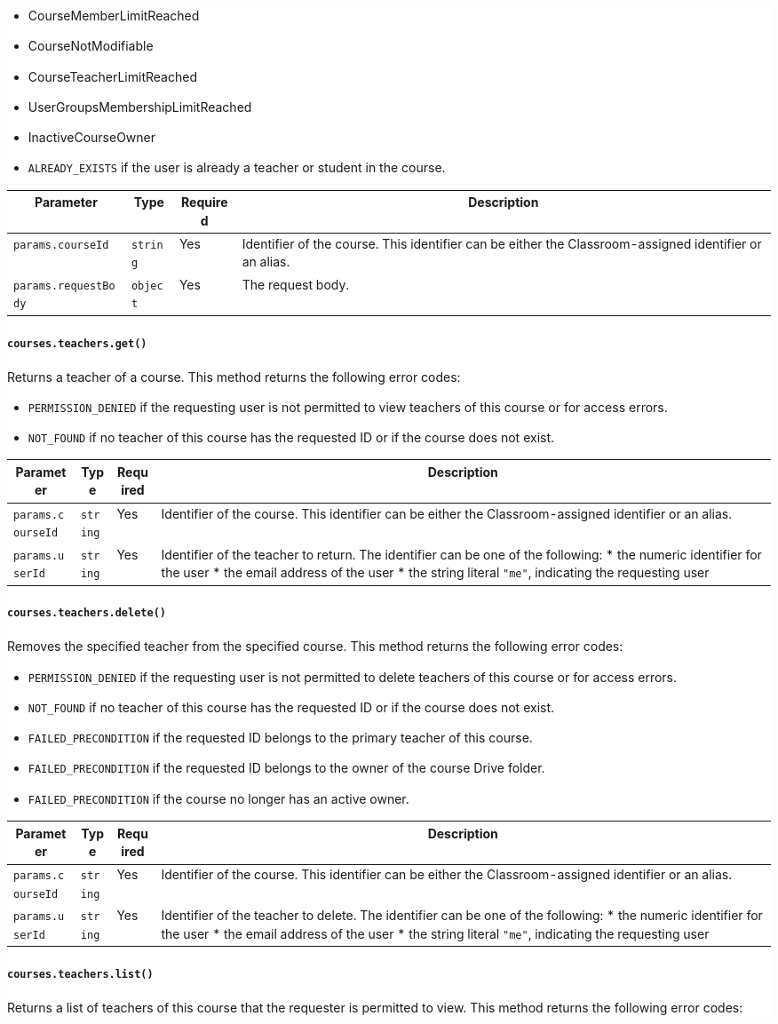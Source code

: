 * CourseMemberLimitReached

* CourseNotModifiable

* CourseTeacherLimitReached

* UserGroupsMembershipLimitReached

* InactiveCourseOwner

* `ALREADY_EXISTS` if the user is already a teacher or student in the course.

| Parameter | Type | Required | Description |
|---|---|---|---|
| `params.courseId` | `string` | Yes | Identifier of the course. This identifier can be either the Classroom-assigned identifier or an alias. |
| `params.requestBody` | `object` | Yes | The request body. |

#### `courses.teachers.get()`

Returns a teacher of a course. This method returns the following error codes:

* `PERMISSION_DENIED` if the requesting user is not permitted to view teachers of this course or for access errors.

* `NOT_FOUND` if no teacher of this course has the requested ID or if the course does not exist.

| Parameter | Type | Required | Description |
|---|---|---|---|
| `params.courseId` | `string` | Yes | Identifier of the course. This identifier can be either the Classroom-assigned identifier or an alias. |
| `params.userId` | `string` | Yes | Identifier of the teacher to return. The identifier can be one of the following: * the numeric identifier for the user * the email address of the user * the string literal `"me"`, indicating the requesting user |

#### `courses.teachers.delete()`

Removes the specified teacher from the specified course. This method returns the following error codes:

* `PERMISSION_DENIED` if the requesting user is not permitted to delete teachers of this course or for access errors.

* `NOT_FOUND` if no teacher of this course has the requested ID or if the course does not exist.

* `FAILED_PRECONDITION` if the requested ID belongs to the primary teacher of this course.

* `FAILED_PRECONDITION` if the requested ID belongs to the owner of the course Drive folder.

* `FAILED_PRECONDITION` if the course no longer has an active owner.

| Parameter | Type | Required | Description |
|---|---|---|---|
| `params.courseId` | `string` | Yes | Identifier of the course. This identifier can be either the Classroom-assigned identifier or an alias. |
| `params.userId` | `string` | Yes | Identifier of the teacher to delete. The identifier can be one of the following: * the numeric identifier for the user * the email address of the user * the string literal `"me"`, indicating the requesting user |

#### `courses.teachers.list()`

Returns a list of teachers of this course that the requester is permitted to view. This method returns the following error codes:
